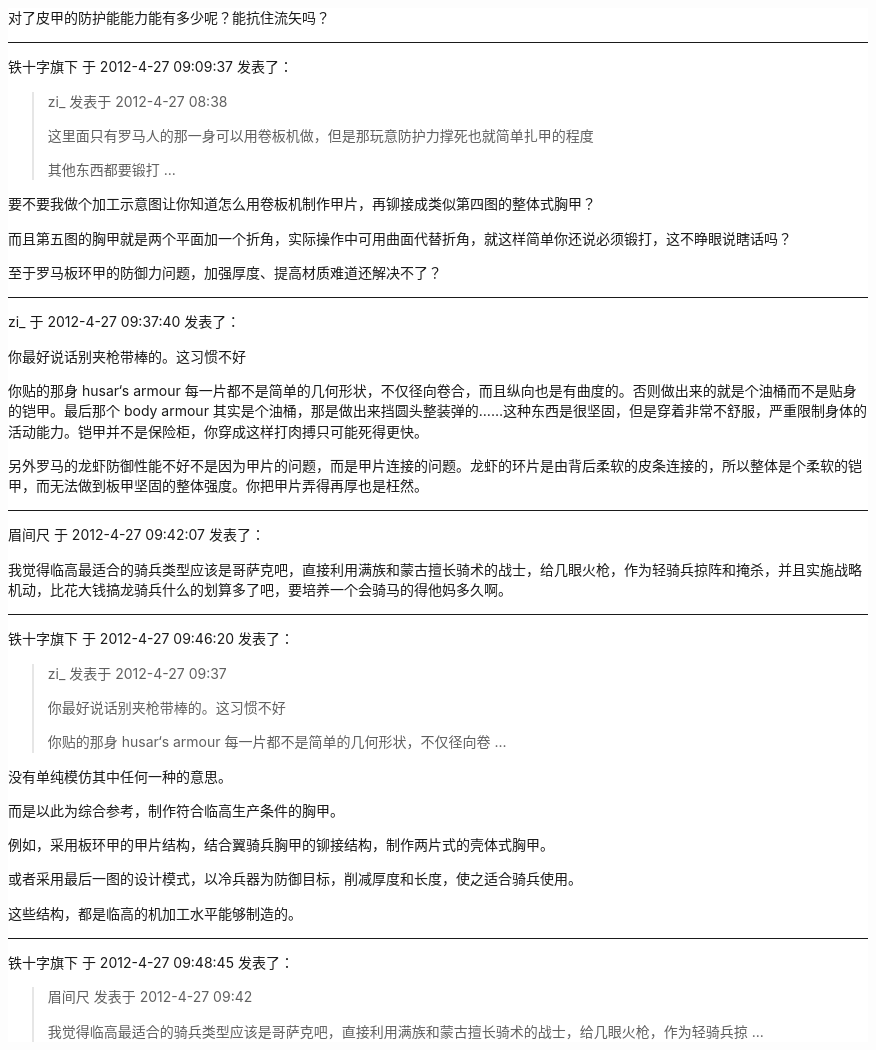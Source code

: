 对了皮甲的防护能能力能有多少呢？能抗住流矢吗？

---

铁十字旗下 于 2012-4-27 09:09:37 发表了：

> zi\_ 发表于 2012-4-27 08:38
>
> 这里面只有罗马人的那一身可以用卷板机做，但是那玩意防护力撑死也就简单扎甲的程度
>
> 其他东西都要锻打 ...

要不要我做个加工示意图让你知道怎么用卷板机制作甲片，再铆接成类似第四图的整体式胸甲？

而且第五图的胸甲就是两个平面加一个折角，实际操作中可用曲面代替折角，就这样简单你还说必须锻打，这不睁眼说瞎话吗？

至于罗马板环甲的防御力问题，加强厚度、提高材质难道还解决不了？

---

zi\_ 于 2012-4-27 09:37:40 发表了：

你最好说话别夹枪带棒的。这习惯不好

你贴的那身 husar‘s armour 每一片都不是简单的几何形状，不仅径向卷合，而且纵向也是有曲度的。否则做出来的就是个油桶而不是贴身的铠甲。最后那个 body armour 其实是个油桶，那是做出来挡圆头整装弹的……这种东西是很坚固，但是穿着非常不舒服，严重限制身体的活动能力。铠甲并不是保险柜，你穿成这样打肉搏只可能死得更快。

另外罗马的龙虾防御性能不好不是因为甲片的问题，而是甲片连接的问题。龙虾的环片是由背后柔软的皮条连接的，所以整体是个柔软的铠甲，而无法做到板甲坚固的整体强度。你把甲片弄得再厚也是枉然。

---

眉间尺 于 2012-4-27 09:42:07 发表了：

我觉得临高最适合的骑兵类型应该是哥萨克吧，直接利用满族和蒙古擅长骑术的战士，给几眼火枪，作为轻骑兵掠阵和掩杀，并且实施战略机动，比花大钱搞龙骑兵什么的划算多了吧，要培养一个会骑马的得他妈多久啊。

---

铁十字旗下 于 2012-4-27 09:46:20 发表了：

> zi\_ 发表于 2012-4-27 09:37
>
> 你最好说话别夹枪带棒的。这习惯不好
>
> 你贴的那身 husar‘s armour 每一片都不是简单的几何形状，不仅径向卷 ...

没有单纯模仿其中任何一种的意思。

而是以此为综合参考，制作符合临高生产条件的胸甲。

例如，采用板环甲的甲片结构，结合翼骑兵胸甲的铆接结构，制作两片式的壳体式胸甲。

或者采用最后一图的设计模式，以冷兵器为防御目标，削减厚度和长度，使之适合骑兵使用。

这些结构，都是临高的机加工水平能够制造的。

---

铁十字旗下 于 2012-4-27 09:48:45 发表了：

> 眉间尺 发表于 2012-4-27 09:42
>
> 我觉得临高最适合的骑兵类型应该是哥萨克吧，直接利用满族和蒙古擅长骑术的战士，给几眼火枪，作为轻骑兵掠 ...
